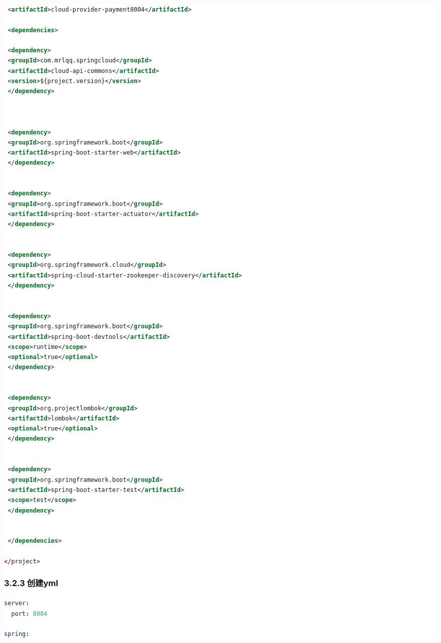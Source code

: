 ```xml
 <artifactId>cloud-provider-payment8004</artifactId>  
  
 <dependencies>  
  
 <dependency>  
 <groupId>com.mrlqq.springcloud</groupId>  
 <artifactId>cloud-api-commons</artifactId>  
 <version>${project.version}</version>  
 </dependency>  
  
  
   
 <dependency>  
 <groupId>org.springframework.boot</groupId>  
 <artifactId>spring-boot-starter-web</artifactId>  
 </dependency>  
  
   
 <dependency>  
 <groupId>org.springframework.boot</groupId>  
 <artifactId>spring-boot-starter-actuator</artifactId>  
 </dependency>  
  
   
 <dependency>  
 <groupId>org.springframework.cloud</groupId>  
 <artifactId>spring-cloud-starter-zookeeper-discovery</artifactId>  
 </dependency>  
  
   
 <dependency>  
 <groupId>org.springframework.boot</groupId>  
 <artifactId>spring-boot-devtools</artifactId>  
 <scope>runtime</scope>  
 <optional>true</optional>  
 </dependency>  
  
   
 <dependency>  
 <groupId>org.projectlombok</groupId>  
 <artifactId>lombok</artifactId>  
 <optional>true</optional>  
 </dependency>  
  
   
 <dependency>  
 <groupId>org.springframework.boot</groupId>  
 <artifactId>spring-boot-starter-test</artifactId>  
 <scope>test</scope>  
 </dependency>  
  
  
 </dependencies>  
  
</project>
```
### 3.2.3 创建yml
```yml
server:  
  port: 8004  
  
spring:  
```